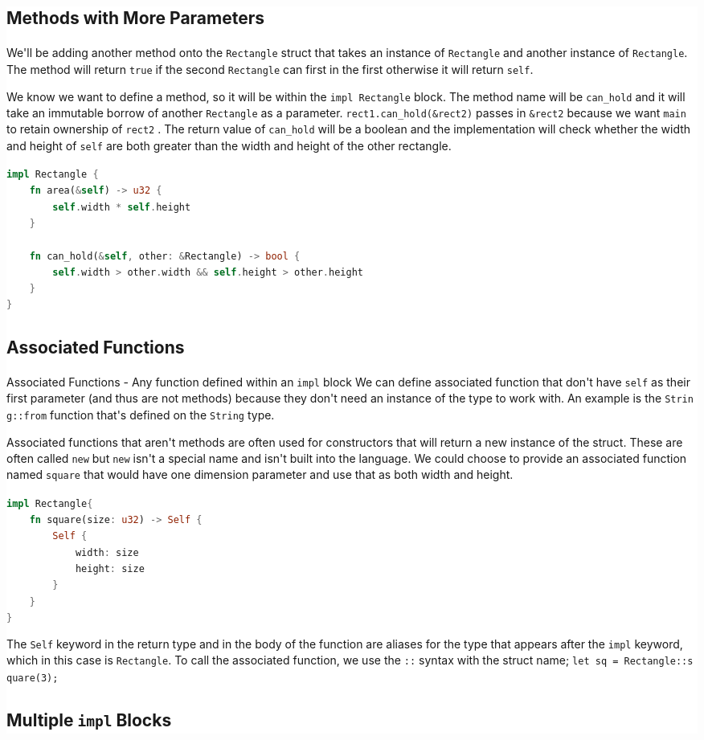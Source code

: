 

## Methods with More Parameters

We'll be adding another method onto the `Rectangle` struct that takes an instance of `Rectangle` and another instance of `Rectangle`. The method will return `true` if the second `Rectangle` can first in the first otherwise it will return `self`. 

We know we want to define a method, so it will be within the `impl Rectangle` block. The method name will be `can_hold` and it will take an immutable borrow of another `Rectangle` as a parameter. `rect1.can_hold(&rect2)` passes in `&rect2` because we want `main` to retain ownership of `rect2` . The return value of `can_hold` will be a boolean and the implementation will check whether the width and height of `self` are both greater than the width and height of the other rectangle. 

```rust
impl Rectangle {
	fn area(&self) -> u32 {
		self.width * self.height
	}

	fn can_hold(&self, other: &Rectangle) -> bool {
		self.width > other.width && self.height > other.height
	}
}
```

## Associated Functions
Associated Functions - Any function defined within an `impl` block
We can define associated function that don't have `self` as their first parameter (and thus are not methods) because they don't need an instance of the type to work with. An example is the `String::from` function that's defined on the `String` type. 

Associated functions that aren't methods are often used for constructors that will return a new instance of the struct. These are often called `new` but `new` isn't a special name and isn't built into the language. We could choose to provide an associated function named `square` that would have one dimension parameter and use that as both width and height.

```rust
impl Rectangle{
	fn square(size: u32) -> Self {
		Self {
			width: size
			height: size
		}
	}
}
```

The `Self` keyword in the return type and in the body of the function are aliases for the type that appears after the `impl` keyword, which in this case is `Rectangle`. To call the associated function, we use the `::` syntax with the struct name; `let sq = Rectangle::square(3);`

## Multiple `impl` Blocks
